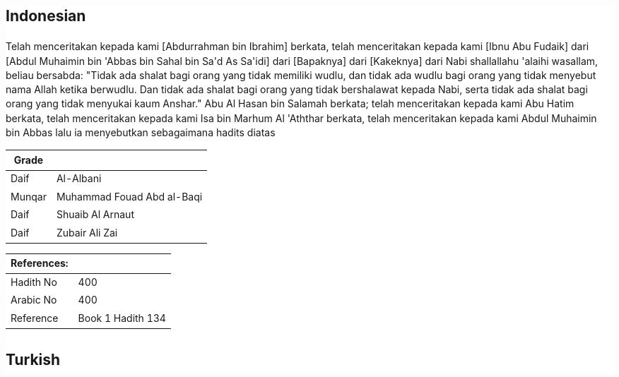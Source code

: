 ## Indonesian


<div dir="ltr" lang="id" style={{fontSize:'larger',backgroundColor:'#f8f9fa',padding:20}}>
Telah menceritakan kepada kami [Abdurrahman bin Ibrahim] berkata, telah menceritakan kepada kami [Ibnu Abu Fudaik] dari [Abdul Muhaimin bin 'Abbas bin Sahal bin Sa'd As Sa'idi] dari [Bapaknya] dari [Kakeknya] dari Nabi shallallahu 'alaihi wasallam, beliau bersabda: "Tidak ada shalat bagi orang yang tidak memiliki wudlu, dan tidak ada wudlu bagi orang yang tidak menyebut nama Allah ketika berwudlu. Dan tidak ada shalat bagi orang yang tidak bershalawat kepada Nabi, serta tidak ada shalat bagi orang yang tidak menyukai kaum Anshar." Abu Al Hasan bin Salamah berkata; telah menceritakan kepada kami Abu Hatim berkata, telah menceritakan kepada kami Isa bin Marhum Al 'Aththar berkata, telah menceritakan kepada kami Abdul Muhaimin bin Abbas lalu ia menyebutkan sebagaimana hadits diatas
</div>
<div style={{backgroundColor:'#f8f9fa',padding:20, marginBottom: 10}}><table> <thead> <tr> <th>Grade</th> <th></th> </tr> </thead> <tbody> <tr><td>Daif</td><td>Al-Albani</td></tr><tr><td>Munqar</td><td>Muhammad Fouad Abd al-Baqi</td></tr><tr><td>Daif</td><td>Shuaib Al Arnaut</td></tr><tr><td>Daif</td><td>Zubair Ali Zai</td></tr></tbody></table><table> <thead> <tr> <th>References:</th> <th></th> </tr> </thead> <tbody><tr><td>Hadith No</td><td>400</td></tr><tr><td>Arabic No</td><td>400</td></tr><tr><td>Reference</td><td>Book 1 Hadith 134</td></tr></tbody></table></div>

## Turkish


<div dir="ltr" lang="tr" style={{fontSize:'larger',backgroundColor:'#f8f9fa',padding:20}}>